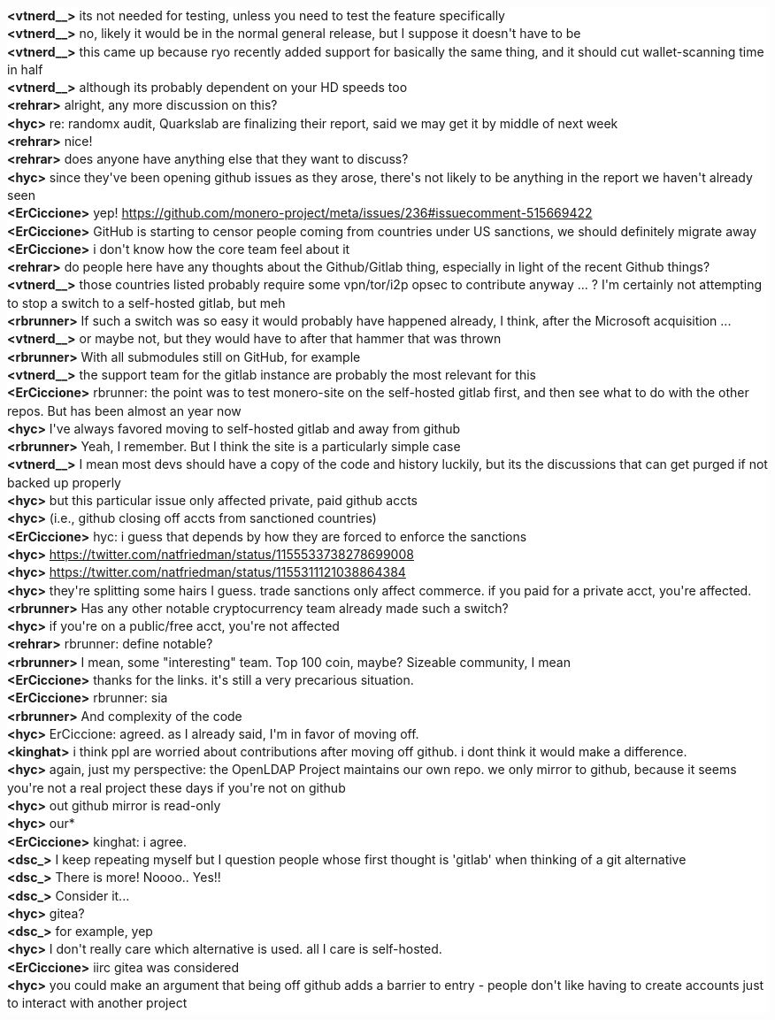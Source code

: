 **\<vtnerd\_\_>** its not needed for testing, unless you need to test the feature specifically  
**\<vtnerd\_\_>** no, likely it would be in the normal general release, but I suppose it doesn't have to be  
**\<vtnerd\_\_>** this came up because ryo recently added support for basically the same thing, and it should cut wallet-scanning time in half  
**\<vtnerd\_\_>** although its probably dependent on your HD speeds too  
**\<rehrar>** alright, any more discussion on this?  
**\<hyc>** re: randomx audit, Quarkslab are finalizing their report, said we may get it by middle of next week  
**\<rehrar>** nice!  
**\<rehrar>** does anyone have anything else that they want to discuss?  
**\<hyc>** since they've been opening github issues as they arose, there's not likely to be anything in the report we haven't already seen  
**\<ErCiccione>** yep! https://github.com/monero-project/meta/issues/236#issuecomment-515669422  
**\<ErCiccione>** GitHub is starting to censor people coming from countries under US sanctions, we should definitely migrate away  
**\<ErCiccione>** i don't know how the core team feel about it  
**\<rehrar>** do people here have any thoughts about the Github/Gitlab thing, especially in light of the recent Github things?  
**\<vtnerd\_\_>** those countries listed probably require some vpn/tor/i2p opsec to contribute anyway ... ? I'm certainly not attempting to stop a switch to a self-hosted gitlab, but meh  
**\<rbrunner>** If such a switch was so easy it would probably have happened already, I think, after the Microsoft acquisition ...  
**\<vtnerd\_\_>** or maybe not, but they would have to after that hammer that was thrown  
**\<rbrunner>** With all submodules still on GitHub, for example  
**\<vtnerd\_\_>** the support team for the gitlab instance are probably the most relevant for this  
**\<ErCiccione>** rbrunner: the point was to test monero-site on the self-hosted gitlab first, and then see what to do with the other repos. But has been almost an year now  
**\<hyc>** I've always favored moving to self-hosted gitlab and away from github  
**\<rbrunner>** Yeah, I remember. But I think the site is a particularly simple case  
**\<vtnerd\_\_>** I mean most devs should have a copy of the code and history luckily, but its the discussions that can get purged if not backed up properly  
**\<hyc>** but this particular issue only affected private, paid github accts  
**\<hyc>** (i.e., github closing off accts from sanctioned countries)  
**\<ErCiccione>** hyc: i guess that depends by how they are forced to enforce the sanctions  
**\<hyc>** https://twitter.com/natfriedman/status/1155533738278699008  
**\<hyc>** https://twitter.com/natfriedman/status/1155311121038864384  
**\<hyc>** they're splitting some hairs I guess. trade sanctions only affect commerce. if you paid for a private acct, you're affected.  
**\<rbrunner>** Has any other notable cryptocurrency team already made such a switch?  
**\<hyc>** if you're on a public/free acct, you're not affected  
**\<rehrar>** rbrunner: define notable?  
**\<rbrunner>** I mean, some "interesting" team. Top 100 coin, maybe? Sizeable community, I mean  
**\<ErCiccione>** thanks for the links. it's still a very precarious situation.  
**\<ErCiccione>** rbrunner: sia  
**\<rbrunner>** And complexity of the code  
**\<hyc>** ErCiccione: agreed. as I already said, I'm in favor of moving off.  
**\<kinghat>** i think ppl are worried about contributions after moving off github. i dont think it would make a difference.  
**\<hyc>** again, just my perspective: the OpenLDAP Project maintains our own repo. we only mirror to github, because it seems you're not a real project these days if you're not on github  
**\<hyc>** out github mirror is read-only  
**\<hyc>** our\*  
**\<ErCiccione>** kinghat: i agree.  
**\<dsc\_>** I keep repeating myself but I question people whose first thought is 'gitlab' when thinking of a git alternative  
**\<dsc\_>** There is more! Noooo.. Yes!!  
**\<dsc\_>** Consider it...   
**\<hyc>** gitea?  
**\<dsc\_>** for example, yep  
**\<hyc>** I don't really care which alternative is used. all I care is self-hosted.  
**\<ErCiccione>** iirc gitea was considered  
**\<hyc>** you could make an argument that being off github adds a barrier to entry - people don't like having to create accounts just to interact with another project  